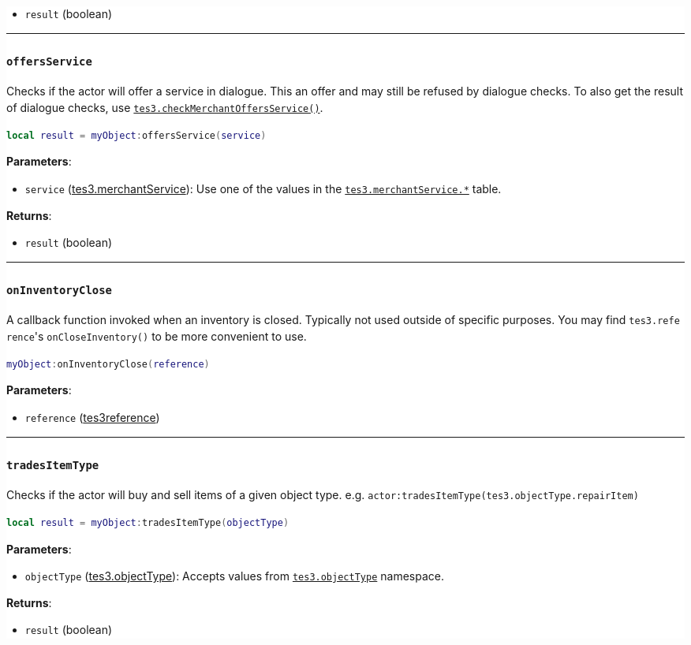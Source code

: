 * `result` (boolean)

***

### `offersService`
<div class="search_terms" style="display: none">offersservice</div>

Checks if the actor will offer a service in dialogue. This an offer and may still be refused by dialogue checks. To also get the result of dialogue checks, use [`tes3.checkMerchantOffersService()`](https://mwse.github.io/MWSE/apis/tes3/#tes3checkmerchantoffersservice).

```lua
local result = myObject:offersService(service)
```

**Parameters**:

* `service` ([tes3.merchantService](../references/merchant-services.md)): Use one of the values in the [`tes3.merchantService.*`](https://mwse.github.io/MWSE/references/merchant-services/) table.

**Returns**:

* `result` (boolean)

***

### `onInventoryClose`
<div class="search_terms" style="display: none">oninventoryclose</div>

A callback function invoked when an inventory is closed. Typically not used outside of specific purposes. You may find `tes3.reference`'s `onCloseInventory()` to be more convenient to use.

```lua
myObject:onInventoryClose(reference)
```

**Parameters**:

* `reference` ([tes3reference](../types/tes3reference.md))

***

### `tradesItemType`
<div class="search_terms" style="display: none">tradesitemtype</div>

Checks if the actor will buy and sell items of a given object type. e.g. `actor:tradesItemType(tes3.objectType.repairItem)`

```lua
local result = myObject:tradesItemType(objectType)
```

**Parameters**:

* `objectType` ([tes3.objectType](../references/object-types.md)): Accepts values from [`tes3.objectType`](https://mwse.github.io/MWSE/references/object-types/) namespace.

**Returns**:

* `result` (boolean)

